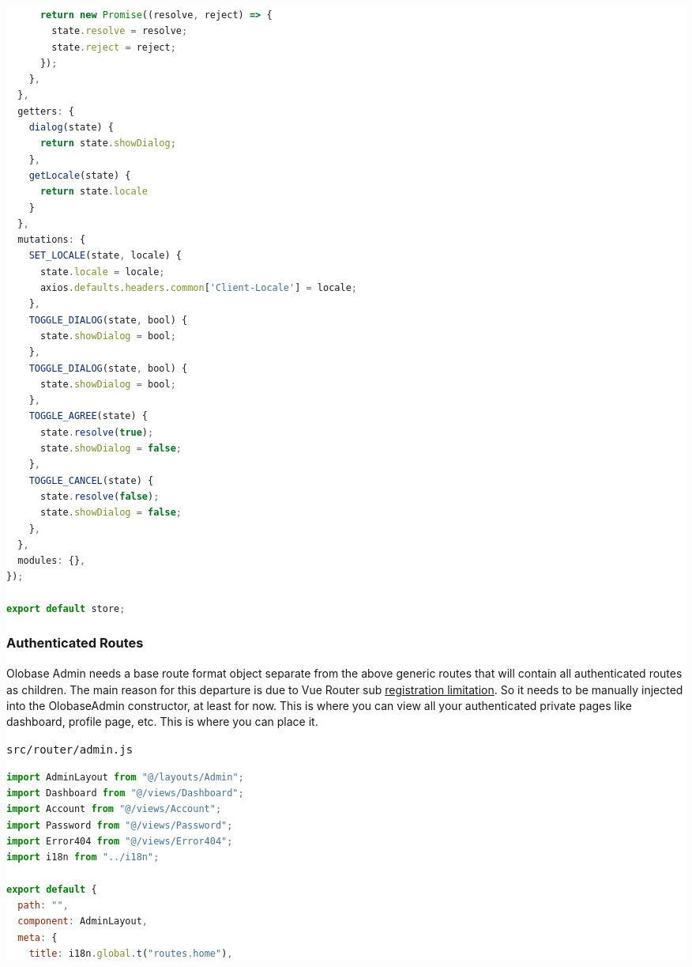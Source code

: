 ```js
      return new Promise((resolve, reject) => {
        state.resolve = resolve;
        state.reject = reject;
      });
    },
  },
  getters: {
    dialog(state) {
      return state.showDialog;
    },
    getLocale(state) {
      return state.locale
    }
  },
  mutations: {
    SET_LOCALE(state, locale) {
      state.locale = locale;
      axios.defaults.headers.common['Client-Locale'] = locale;
    },
    TOGGLE_DIALOG(state, bool) {
      state.showDialog = bool;
    },
    TOGGLE_DIALOG(state, bool) {
      state.showDialog = bool;
    },
    TOGGLE_AGREE(state) {
      state.resolve(true);
      state.showDialog = false;
    },
    TOGGLE_CANCEL(state) {
      state.resolve(false);
      state.showDialog = false;
    },
  },
  modules: {},
});

export default store;
```

### Authenticated Routes

Olobase Admin needs a base route format object separate from the above generic routes that will contain all authenticated routes as children. The main reason for this departure is due to Vue Router sub <a href="https://github.com/vuejs/vue-router/issues/1156" target="_blank">registration limitation</a>. So it needs to be manually injected into the OlobaseAdmin constructor, at least for now. This is where you can view all your authenticated private pages like dashboard, profile page, etc. This is where you can place it.

<kbd>src/router/admin.js</kbd>

```js
import AdminLayout from "@/layouts/Admin";
import Dashboard from "@/views/Dashboard";
import Account from "@/views/Account";
import Password from "@/views/Password";
import Error404 from "@/views/Error404";
import i18n from "../i18n";

export default {
  path: "",
  component: AdminLayout,
  meta: {
    title: i18n.global.t("routes.home"),
```